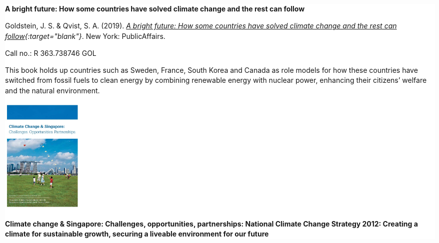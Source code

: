 **A bright future: How some countries have solved climate change and the rest can follow**

Goldstein, J. S. & Qvist, S. A. (2019). *[A bright future: How some countries have solved climate change and the rest can follow](https://eservice.nlb.gov.sg/item_holding.aspx?bid=203813762){:target="blank"}*. New York: PublicAffairs.

Call no.: R 363.738746 GOL

This book holds up countries such as Sweden, France, South Korea and Canada as role models for how these countries have switched from fossil fuels to clean energy by combining renewable energy with nuclear power, enhancing their citizens’ welfare and the natural environment.



<img src="/images/sci-tech/Climate Change and Spore.jpg" style="width:150px;"/>

**Climate change & Singapore: Challenges, opportunities, partnerships: National Climate Change Strategy 2012: Creating a climate for sustainable growth, securing a liveable environment for our future**
